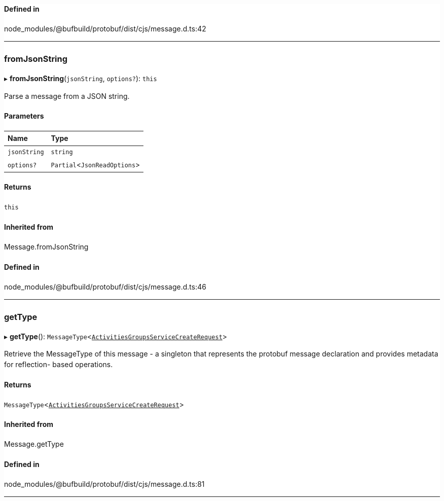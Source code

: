 #### Defined in

node_modules/@bufbuild/protobuf/dist/cjs/message.d.ts:42

___

### fromJsonString

▸ **fromJsonString**(`jsonString`, `options?`): `this`

Parse a message from a JSON string.

#### Parameters

| Name | Type |
| :------ | :------ |
| `jsonString` | `string` |
| `options?` | `Partial`\<`JsonReadOptions`\> |

#### Returns

`this`

#### Inherited from

Message.fromJsonString

#### Defined in

node_modules/@bufbuild/protobuf/dist/cjs/message.d.ts:46

___

### getType

▸ **getType**(): `MessageType`\<[`ActivitiesGroupsServiceCreateRequest`](ActivitiesGroupsServiceCreateRequest.md)\>

Retrieve the MessageType of this message - a singleton that represents
the protobuf message declaration and provides metadata for reflection-
based operations.

#### Returns

`MessageType`\<[`ActivitiesGroupsServiceCreateRequest`](ActivitiesGroupsServiceCreateRequest.md)\>

#### Inherited from

Message.getType

#### Defined in

node_modules/@bufbuild/protobuf/dist/cjs/message.d.ts:81

___
